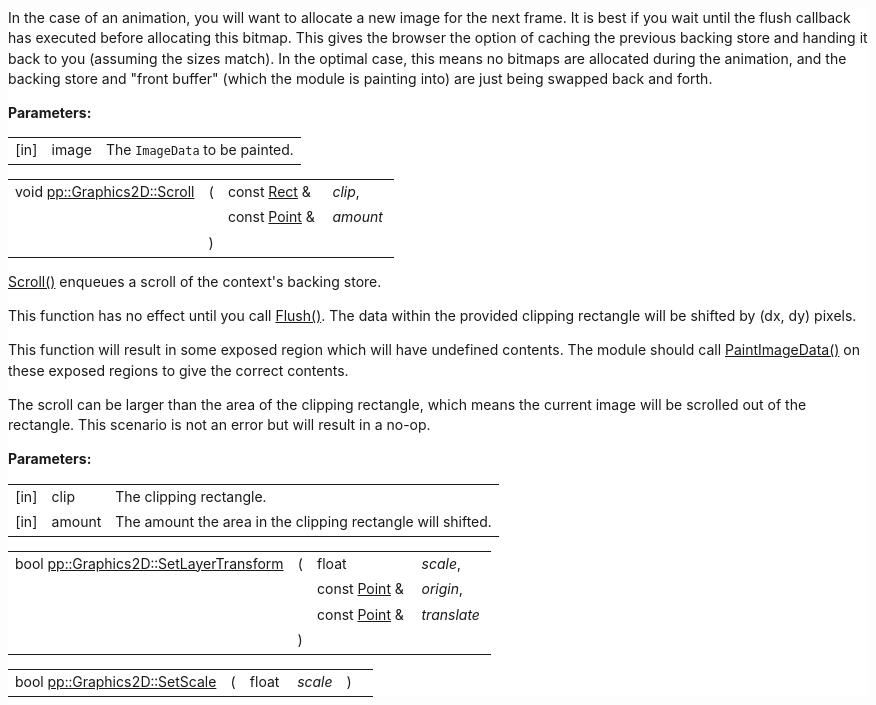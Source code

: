 In the case of an animation, you will want to allocate a new image for the next frame. It is best if you wait until the flush callback has executed before allocating this bitmap. This gives the browser the option of caching the previous backing store and handing it back to you (assuming the sizes match). In the optimal case, this means no bitmaps are allocated during the animation, and the backing store and "front buffer" (which the module is painting into) are just being swapped back and forth.

**Parameters:**  
<table><tbody><tr class="odd"><td>[in]</td><td>image</td><td>The <code>ImageData</code> to be painted.</td></tr></tbody></table>

<span id="a6a4256bb84cab71909821699d7aea369" class="anchor" style="margin: 0;"></span>

<table><tbody><tr class="odd"><td>void <a href="/docs/native-client/pepper_dev/cpp/classpp_1_1_graphics2_d#a6a4256bb84cab71909821699d7aea369" class="el">pp::Graphics2D::Scroll</a></td><td>(</td><td>const <a href="/docs/native-client/pepper_dev/cpp/classpp_1_1_rect/" class="el">Rect</a> &amp; </td><td><em>clip</em>,</td></tr><tr class="even"><td></td><td></td><td>const <a href="/docs/native-client/pepper_dev/cpp/classpp_1_1_point/" class="el">Point</a> &amp; </td><td><em>amount</em> </td></tr><tr class="odd"><td></td><td>)</td><td></td><td></td></tr></tbody></table>

<a href="/docs/native-client/pepper_dev/cpp/classpp_1_1_graphics2_d#a6a4256bb84cab71909821699d7aea369" class="el" title="Scroll() enqueues a scroll of the context&#39;s backing store.">Scroll()</a> enqueues a scroll of the context's backing store.

This function has no effect until you call <a href="/docs/native-client/pepper_dev/cpp/classpp_1_1_graphics2_d#a3c1e23ad48ad62860a125d471b7664a4" class="el" title="Flush() flushes any enqueued paint, scroll, and replace commands to the backing store.">Flush()</a>. The data within the provided clipping rectangle will be shifted by (dx, dy) pixels.

This function will result in some exposed region which will have undefined contents. The module should call <a href="/docs/native-client/pepper_dev/cpp/classpp_1_1_graphics2_d#ab61e3018d1f5c4301f71ad0001d3ad8e" class="el" title="PaintImageData() enqueues a paint command of the given image into the context.">PaintImageData()</a> on these exposed regions to give the correct contents.

The scroll can be larger than the area of the clipping rectangle, which means the current image will be scrolled out of the rectangle. This scenario is not an error but will result in a no-op.

**Parameters:**  
<table><tbody><tr class="odd"><td>[in]</td><td>clip</td><td>The clipping rectangle.</td></tr><tr class="even"><td>[in]</td><td>amount</td><td>The amount the area in the clipping rectangle will shifted.</td></tr></tbody></table>

<span id="a3babd6bb9c922a650b3c7c57d1e36d8c" class="anchor" style="margin: 0;"></span>

<table><tbody><tr class="odd"><td>bool <a href="/docs/native-client/pepper_dev/cpp/classpp_1_1_graphics2_d#a3babd6bb9c922a650b3c7c57d1e36d8c" class="el">pp::Graphics2D::SetLayerTransform</a></td><td>(</td><td>float </td><td><em>scale</em>,</td></tr><tr class="even"><td></td><td></td><td>const <a href="/docs/native-client/pepper_dev/cpp/classpp_1_1_point/" class="el">Point</a> &amp; </td><td><em>origin</em>,</td></tr><tr class="odd"><td></td><td></td><td>const <a href="/docs/native-client/pepper_dev/cpp/classpp_1_1_point/" class="el">Point</a> &amp; </td><td><em>translate</em> </td></tr><tr class="even"><td></td><td>)</td><td></td><td></td></tr></tbody></table>

<span id="a96a91958227a7e42a829033241fac6b1" class="anchor" style="margin: 0;"></span>

<table><tbody><tr class="odd"><td>bool <a href="/docs/native-client/pepper_dev/cpp/classpp_1_1_graphics2_d#a96a91958227a7e42a829033241fac6b1" class="el">pp::Graphics2D::SetScale</a></td><td>(</td><td>float </td><td><em>scale</em></td><td>)</td><td></td></tr></tbody></table>
